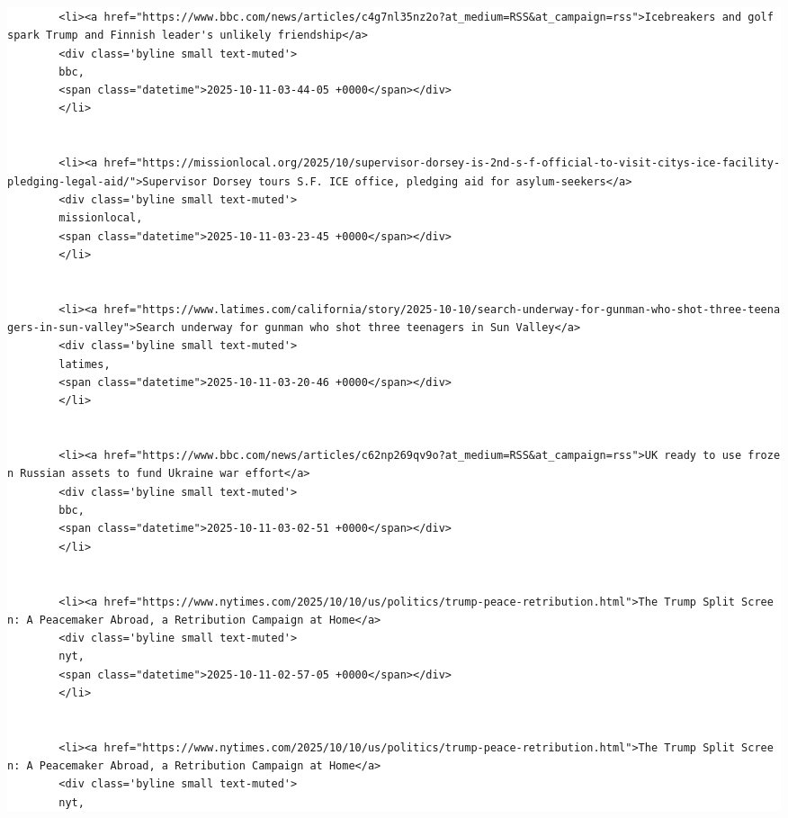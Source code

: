 
            <li><a href="https://www.bbc.com/news/articles/c4g7nl35nz2o?at_medium=RSS&at_campaign=rss">Icebreakers and golf spark Trump and Finnish leader's unlikely friendship</a>
            <div class='byline small text-muted'>
            bbc, 
            <span class="datetime">2025-10-11-03-44-05 +0000</span></div>
            </li>
        

            <li><a href="https://missionlocal.org/2025/10/supervisor-dorsey-is-2nd-s-f-official-to-visit-citys-ice-facility-pledging-legal-aid/">Supervisor Dorsey tours S.F. ICE office, pledging aid for asylum-seekers</a>
            <div class='byline small text-muted'>
            missionlocal, 
            <span class="datetime">2025-10-11-03-23-45 +0000</span></div>
            </li>
        

            <li><a href="https://www.latimes.com/california/story/2025-10-10/search-underway-for-gunman-who-shot-three-teenagers-in-sun-valley">Search underway for gunman who shot three teenagers in Sun Valley</a>
            <div class='byline small text-muted'>
            latimes, 
            <span class="datetime">2025-10-11-03-20-46 +0000</span></div>
            </li>
        

            <li><a href="https://www.bbc.com/news/articles/c62np269qv9o?at_medium=RSS&at_campaign=rss">UK ready to use frozen Russian assets to fund Ukraine war effort</a>
            <div class='byline small text-muted'>
            bbc, 
            <span class="datetime">2025-10-11-03-02-51 +0000</span></div>
            </li>
        

            <li><a href="https://www.nytimes.com/2025/10/10/us/politics/trump-peace-retribution.html">The Trump Split Screen: A Peacemaker Abroad, a Retribution Campaign at Home</a>
            <div class='byline small text-muted'>
            nyt, 
            <span class="datetime">2025-10-11-02-57-05 +0000</span></div>
            </li>
        

            <li><a href="https://www.nytimes.com/2025/10/10/us/politics/trump-peace-retribution.html">The Trump Split Screen: A Peacemaker Abroad, a Retribution Campaign at Home</a>
            <div class='byline small text-muted'>
            nyt, 
